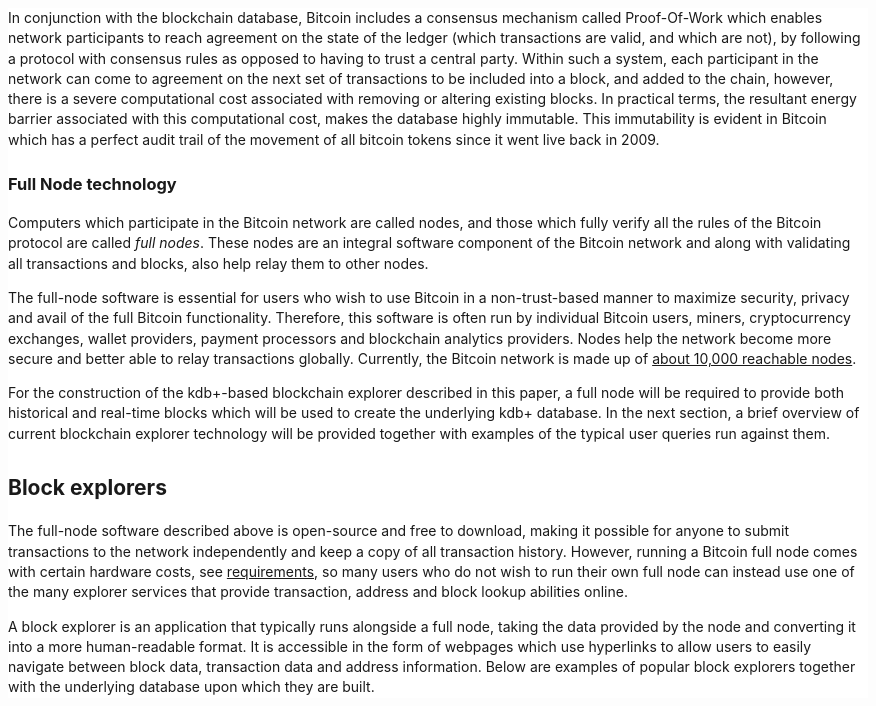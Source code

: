 In conjunction with the blockchain database, Bitcoin includes a consensus
mechanism called Proof-Of-Work which enables network participants to
reach agreement on the state of the ledger (which transactions are
valid, and which are not), by following a protocol with consensus rules
as opposed to having to trust a central party. Within such a system,
each participant in the network can come to agreement on the next set of
transactions to be included into a block, and added to the chain,
however, there is a severe computational cost associated with removing
or altering existing blocks. In practical terms, the resultant energy
barrier associated with this computational cost, makes the database
highly immutable. This immutability is evident in Bitcoin which has a
perfect audit trail of the movement of all bitcoin tokens since it went
live back in 2009.


### Full Node technology

Computers which participate in the Bitcoin network are called nodes, and
those which fully verify all the rules of the Bitcoin protocol are
called _full nodes_. These nodes are an integral software component of the
Bitcoin network and along with validating all transactions and blocks,
also help relay them to other nodes.

The full-node software is essential for users who wish to use Bitcoin in
a non-trust-based manner to maximize security, privacy and avail of the
full Bitcoin functionality. Therefore, this software is often run by
individual Bitcoin users, miners, cryptocurrency exchanges, wallet
providers, payment processors and blockchain analytics providers. Nodes
help the network become more secure and better able to relay
transactions globally. Currently, the Bitcoin network is made up of
[about 10,000 reachable nodes](https://bitnodes.earn.com/nodes/live-map/ "Bitcoin live map of reachable nodes").

For the construction of the kdb+-based blockchain explorer described in
this paper, a full node will be required to provide both historical and
real-time blocks which will be used to create the underlying kdb+
database. In the next section, a brief overview of current blockchain
explorer technology will be provided together with examples of the
typical user queries run against them.


## Block explorers

The full-node software described above is open-source and free to
download, making it possible for anyone to submit transactions to the
network independently and keep a copy of all transaction history.
However, running a Bitcoin full node comes with certain hardware costs,
see [requirements](https://bitcoin.org/en/full-node#secure-your-wallet),
so many users who do not wish to run their own full node can instead
use one of the many explorer services that provide transaction,
address and block lookup abilities online.

A block explorer is an application that typically runs alongside a full
node, taking the data provided by the node and converting it into a more
human-readable format. It is accessible in the form of webpages which
use hyperlinks to allow users to easily navigate between block data,
transaction data and address information. Below are examples of popular
block explorers together with the underlying database upon which they
are built.
